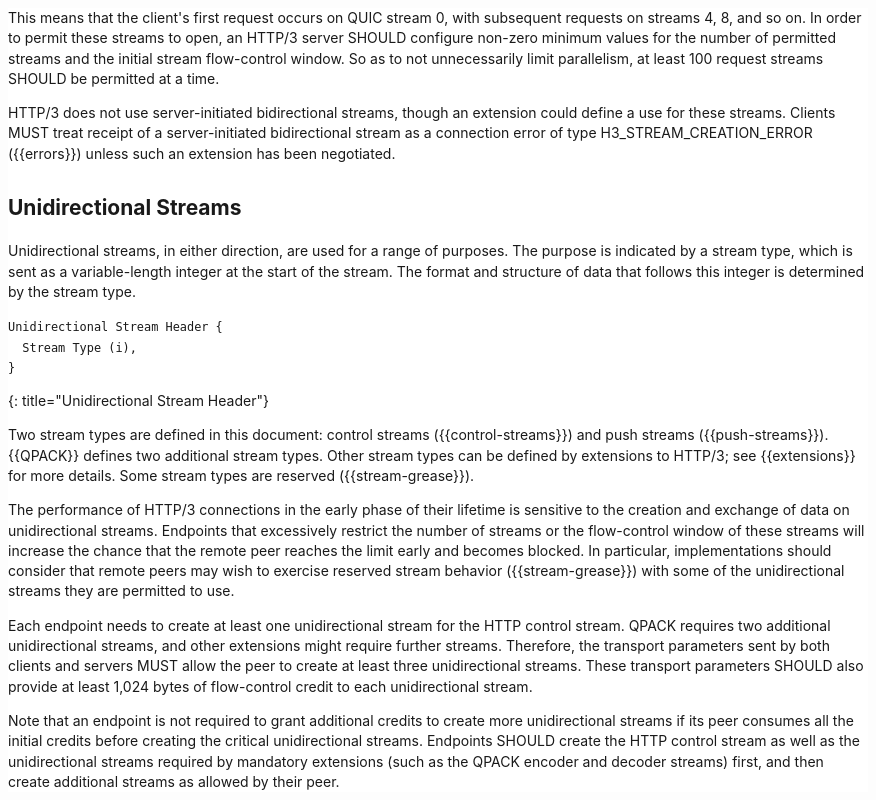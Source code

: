 This means that the client's first request occurs on QUIC stream 0, with
subsequent requests on streams 4, 8, and so on. In order to permit these streams
to open, an HTTP/3 server SHOULD configure non-zero minimum values for the
number of permitted streams and the initial stream flow-control window.  So as
to not unnecessarily limit parallelism, at least 100 request streams SHOULD be
permitted at a time.

HTTP/3 does not use server-initiated bidirectional streams, though an extension
could define a use for these streams.  Clients MUST treat receipt of a
server-initiated bidirectional stream as a connection error of type
H3_STREAM_CREATION_ERROR ({{errors}}) unless such an extension has been
negotiated.

## Unidirectional Streams

Unidirectional streams, in either direction, are used for a range of purposes.
The purpose is indicated by a stream type, which is sent as a variable-length
integer at the start of the stream. The format and structure of data that
follows this integer is determined by the stream type.

~~~~~~~~~~ ascii-art
Unidirectional Stream Header {
  Stream Type (i),
}
~~~~~~~~~~
{: title="Unidirectional Stream Header"}

Two stream types are defined in this document: control streams
({{control-streams}}) and push streams ({{push-streams}}). {{QPACK}} defines
two additional stream types. Other stream types can be defined by extensions to
HTTP/3; see {{extensions}} for more details. Some stream types are reserved
({{stream-grease}}).

The performance of HTTP/3 connections in the early phase of their lifetime is
sensitive to the creation and exchange of data on unidirectional streams.
Endpoints that excessively restrict the number of streams or the flow-control
window of these streams will increase the chance that the remote peer reaches
the limit early and becomes blocked. In particular, implementations should
consider that remote peers may wish to exercise reserved stream behavior
({{stream-grease}}) with some of the unidirectional streams they are permitted
to use.

Each endpoint needs to create at least one unidirectional stream for the HTTP
control stream. QPACK requires two additional unidirectional streams, and other
extensions might require further streams. Therefore, the transport parameters
sent by both clients and servers MUST allow the peer to create at least three
unidirectional streams. These transport parameters SHOULD also provide at least
1,024 bytes of flow-control credit to each unidirectional stream.

Note that an endpoint is not required to grant additional credits to create more
unidirectional streams if its peer consumes all the initial credits before
creating the critical unidirectional streams. Endpoints SHOULD create the HTTP
control stream as well as the unidirectional streams required by mandatory
extensions (such as the QPACK encoder and decoder streams) first, and then
create additional streams as allowed by their peer.

